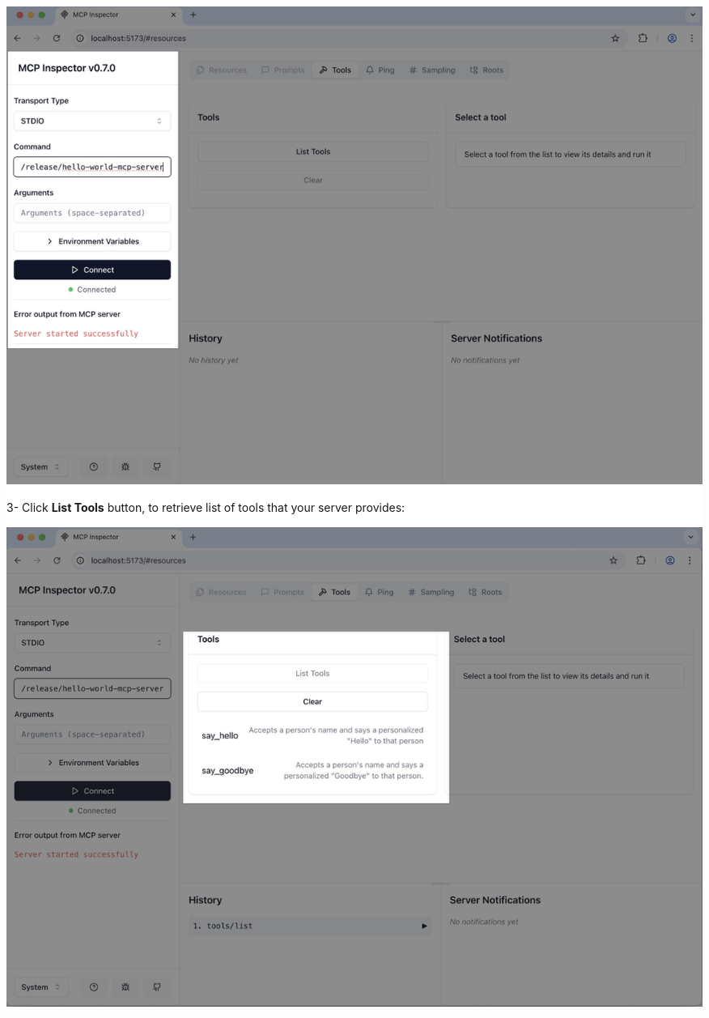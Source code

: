 ![hello-world-mcp-server-running](./mcp-server-hello-world-01.jpg)

3- Click **List Tools** button, to retrieve list of tools that your server provides:

![hello-world-mcp-server-tools](./mcp-server-hello-world-02.jpg)